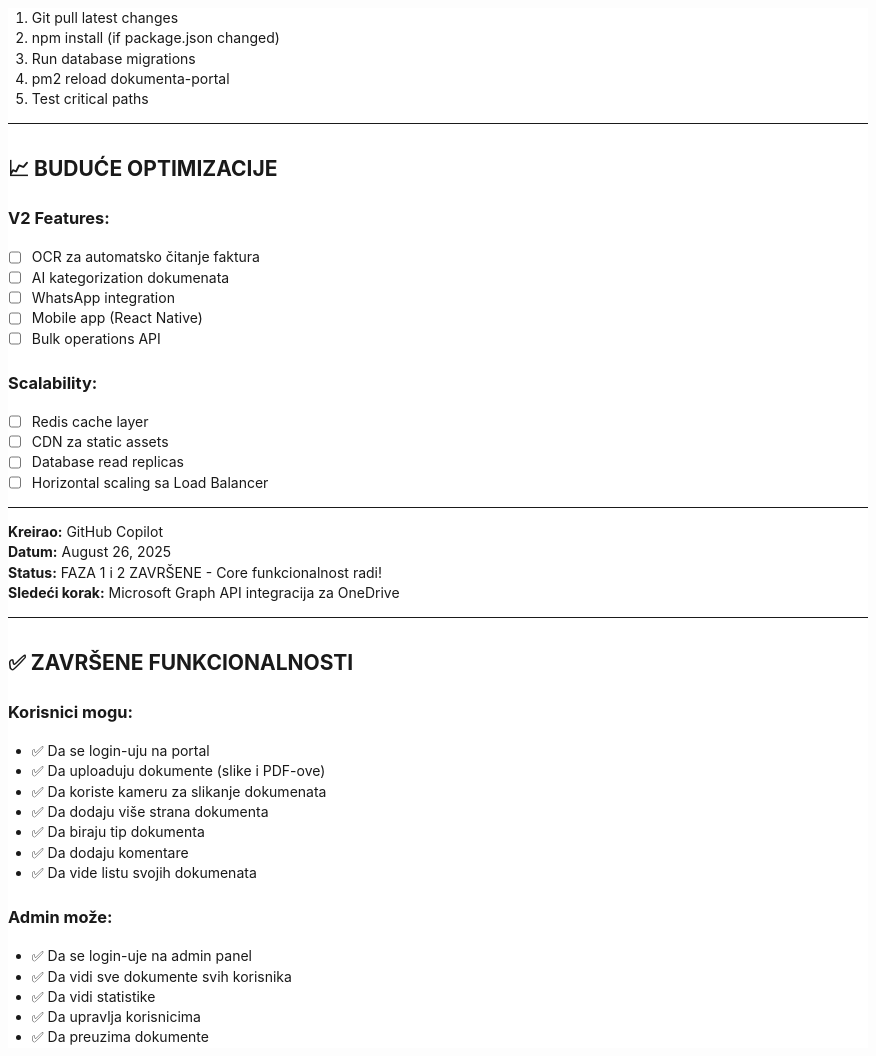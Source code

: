 1. Git pull latest changes
2. npm install (if package.json changed)
3. Run database migrations
4. pm2 reload dokumenta-portal
5. Test critical paths

---

## 📈 BUDUĆE OPTIMIZACIJE

### **V2 Features:**

- [ ] OCR za automatsko čitanje faktura
- [ ] AI kategorization dokumenata
- [ ] WhatsApp integration
- [ ] Mobile app (React Native)
- [ ] Bulk operations API

### **Scalability:**

- [ ] Redis cache layer
- [ ] CDN za static assets
- [ ] Database read replicas
- [ ] Horizontal scaling sa Load Balancer

---

**Kreirao:** GitHub Copilot  
**Datum:** August 26, 2025  
**Status:** FAZA 1 i 2 ZAVRŠENE - Core funkcionalnost radi!  
**Sledeći korak:** Microsoft Graph API integracija za OneDrive

---

## ✅ ZAVRŠENE FUNKCIONALNOSTI

### **Korisnici mogu:**

- ✅ Da se login-uju na portal
- ✅ Da uploaduju dokumente (slike i PDF-ove)
- ✅ Da koriste kameru za slikanje dokumenata
- ✅ Da dodaju više strana dokumenta
- ✅ Da biraju tip dokumenta
- ✅ Da dodaju komentare
- ✅ Da vide listu svojih dokumenata

### **Admin može:**

- ✅ Da se login-uje na admin panel
- ✅ Da vidi sve dokumente svih korisnika
- ✅ Da vidi statistike
- ✅ Da upravlja korisnicima
- ✅ Da preuzima dokumente
